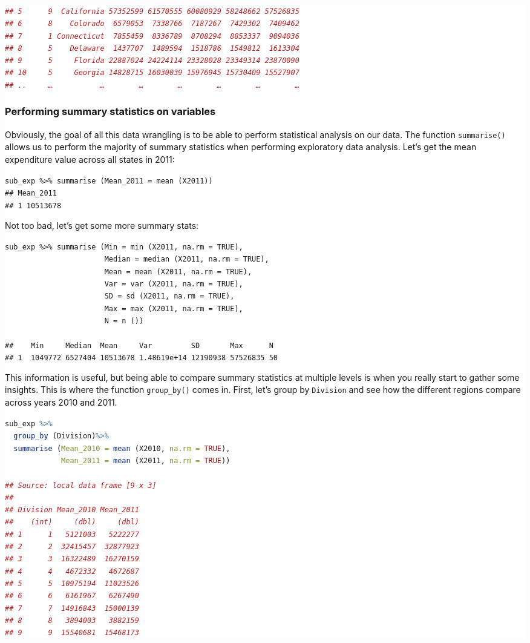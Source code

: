 ```r
## 5      9  California 57352599 61570555 60080929 58248662 57526835
## 6      8    Colorado  6579053  7338766  7187267  7429302  7409462
## 7      1 Connecticut  7855459  8336789  8708294  8853337  9094036
## 8      5    Delaware  1437707  1489594  1518786  1549812  1613304
## 9      5     Florida 22887024 24224114 23328028 23349314 23870090
## 10     5     Georgia 14828715 16030039 15976945 15730409 15527907
## ..     …           …        …        …        …        …        … 


```

### Performing summary statistics on variables

Obviously, the goal of all this data wrangling is to be able to perform statistical analysis on our data. The function `summarise()` allows us to perform the majority of summary statistics when performing exploratory data analysis. Let’s get the mean expenditure value across all states in 2011:

```
sub_exp %>% summarise (Mean_2011 = mean (X2011))
## Mean_2011
## 1 10513678
```

Not too bad, let’s get some more summary stats:

```
sub_exp %>% summarise (Min = min (X2011, na.rm = TRUE),
                       Median = median (X2011, na.rm = TRUE),
                       Mean = mean (X2011, na.rm = TRUE),
                       Var = var (X2011, na.rm = TRUE),
                       SD = sd (X2011, na.rm = TRUE),
                       Max = max (X2011, na.rm = TRUE),
                       N = n ())
 
##    Min     Median  Mean     Var         SD       Max      N
## 1  1049772 6527404 10513678 1.48619e+14 12190938 57526835 50
```

This information is useful, but being able to compare summary statistics at multiple levels is when you really start to gather some insights. This is where the function `group_by()` comes in. First, let’s group by `Division` and see how the different regions compare across years 2010 and 2011.

```r
sub_exp %>%
  group_by (Division)%>%
  summarise (Mean_2010 = mean (X2010, na.rm = TRUE),
             Mean_2011 = mean (X2011, na.rm = TRUE))
             
## Source: local data frame [9 x 3]
##
## Division Mean_2010 Mean_2011
##    (int)     (dbl)     (dbl)
## 1      1   5121003   5222277
## 2      2  32415457  32877923
## 3      3  16322489  16270159
## 4      4   4672332   4672687
## 5      5  10975194  11023526
## 6      6   6161967   6267490
## 7      7  14916843  15000139
## 8      8   3894003   3882159
## 9      9  15540681  15468173
```

